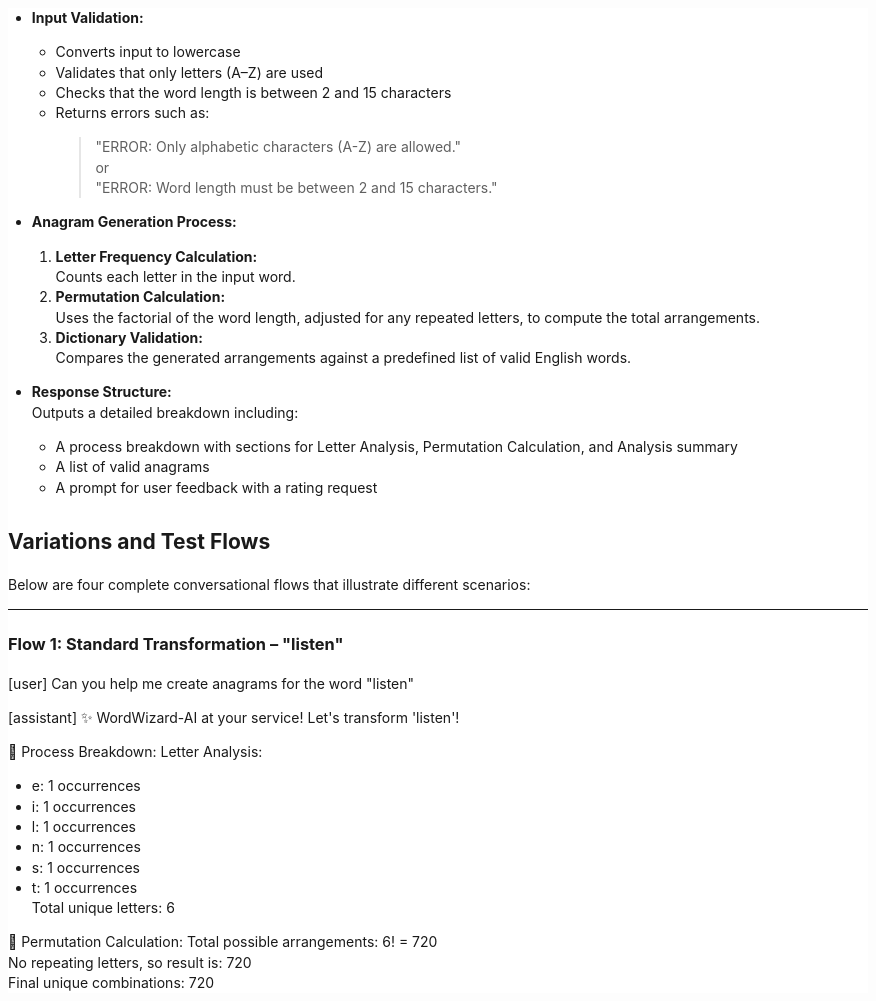 - **Input Validation:**  
  - Converts input to lowercase  
  - Validates that only letters (A–Z) are used  
  - Checks that the word length is between 2 and 15 characters  
  - Returns errors such as:  
    > "ERROR: Only alphabetic characters (A-Z) are allowed."  
    or  
    > "ERROR: Word length must be between 2 and 15 characters."

- **Anagram Generation Process:**  
  1. **Letter Frequency Calculation:**  
     Counts each letter in the input word.  
  2. **Permutation Calculation:**  
     Uses the factorial of the word length, adjusted for any repeated letters, to compute the total arrangements.  
  3. **Dictionary Validation:**  
     Compares the generated arrangements against a predefined list of valid English words.

- **Response Structure:**  
  Outputs a detailed breakdown including:
  - A process breakdown with sections for Letter Analysis, Permutation Calculation, and Analysis summary  
  - A list of valid anagrams  
  - A prompt for user feedback with a rating request

## Variations and Test Flows

Below are four complete conversational flows that illustrate different scenarios:

---

### **Flow 1: Standard Transformation – "listen"**

[user]
Can you help me create anagrams for the word "listen"

[assistant]
✨ WordWizard-AI at your service! Let's transform 'listen'!

📝 Process Breakdown:
Letter Analysis:
- e: 1 occurrences  
- i: 1 occurrences  
- l: 1 occurrences  
- n: 1 occurrences  
- s: 1 occurrences  
- t: 1 occurrences  
Total unique letters: 6

🔢 Permutation Calculation:
Total possible arrangements: 6! = 720  
No repeating letters, so result is: 720  
Final unique combinations: 720
